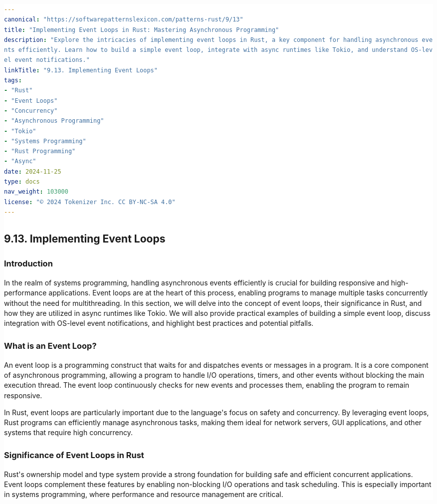 ```yaml
---
canonical: "https://softwarepatternslexicon.com/patterns-rust/9/13"
title: "Implementing Event Loops in Rust: Mastering Asynchronous Programming"
description: "Explore the intricacies of implementing event loops in Rust, a key component for handling asynchronous events efficiently. Learn how to build a simple event loop, integrate with async runtimes like Tokio, and understand OS-level event notifications."
linkTitle: "9.13. Implementing Event Loops"
tags:
- "Rust"
- "Event Loops"
- "Concurrency"
- "Asynchronous Programming"
- "Tokio"
- "Systems Programming"
- "Rust Programming"
- "Async"
date: 2024-11-25
type: docs
nav_weight: 103000
license: "© 2024 Tokenizer Inc. CC BY-NC-SA 4.0"
---
```


## 9.13. Implementing Event Loops

### Introduction

In the realm of systems programming, handling asynchronous events efficiently is crucial for building responsive and high-performance applications. Event loops are at the heart of this process, enabling programs to manage multiple tasks concurrently without the need for multithreading. In this section, we will delve into the concept of event loops, their significance in Rust, and how they are utilized in async runtimes like Tokio. We will also provide practical examples of building a simple event loop, discuss integration with OS-level event notifications, and highlight best practices and potential pitfalls.

### What is an Event Loop?

An event loop is a programming construct that waits for and dispatches events or messages in a program. It is a core component of asynchronous programming, allowing a program to handle I/O operations, timers, and other events without blocking the main execution thread. The event loop continuously checks for new events and processes them, enabling the program to remain responsive.

In Rust, event loops are particularly important due to the language's focus on safety and concurrency. By leveraging event loops, Rust programs can efficiently manage asynchronous tasks, making them ideal for network servers, GUI applications, and other systems that require high concurrency.

### Significance of Event Loops in Rust

Rust's ownership model and type system provide a strong foundation for building safe and efficient concurrent applications. Event loops complement these features by enabling non-blocking I/O operations and task scheduling. This is especially important in systems programming, where performance and resource management are critical.
